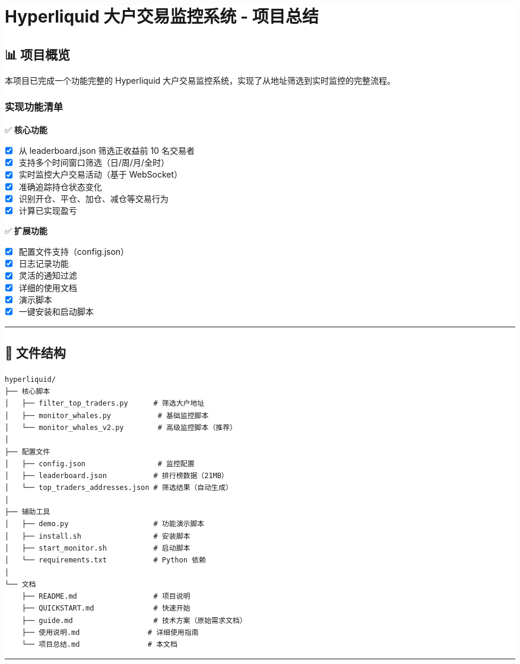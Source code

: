 # Hyperliquid 大户交易监控系统 - 项目总结

## 📊 项目概览

本项目已完成一个功能完整的 Hyperliquid 大户交易监控系统，实现了从地址筛选到实时监控的完整流程。

### 实现功能清单

✅ **核心功能**
- [x] 从 leaderboard.json 筛选正收益前 10 名交易者
- [x] 支持多个时间窗口筛选（日/周/月/全时）
- [x] 实时监控大户交易活动（基于 WebSocket）
- [x] 准确追踪持仓状态变化
- [x] 识别开仓、平仓、加仓、减仓等交易行为
- [x] 计算已实现盈亏

✅ **扩展功能**
- [x] 配置文件支持（config.json）
- [x] 日志记录功能
- [x] 灵活的通知过滤
- [x] 详细的使用文档
- [x] 演示脚本
- [x] 一键安装和启动脚本

---

## 📁 文件结构

```
hyperliquid/
├── 核心脚本
│   ├── filter_top_traders.py      # 筛选大户地址
│   ├── monitor_whales.py           # 基础监控脚本
│   └── monitor_whales_v2.py        # 高级监控脚本（推荐）
│
├── 配置文件
│   ├── config.json                 # 监控配置
│   ├── leaderboard.json           # 排行榜数据（21MB）
│   └── top_traders_addresses.json # 筛选结果（自动生成）
│
├── 辅助工具
│   ├── demo.py                    # 功能演示脚本
│   ├── install.sh                 # 安装脚本
│   ├── start_monitor.sh           # 启动脚本
│   └── requirements.txt           # Python 依赖
│
└── 文档
    ├── README.md                  # 项目说明
    ├── QUICKSTART.md              # 快速开始
    ├── guide.md                   # 技术方案（原始需求文档）
    ├── 使用说明.md                # 详细使用指南
    └── 项目总结.md                # 本文档
```

---